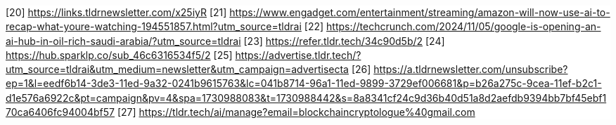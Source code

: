 [20] https://links.tldrnewsletter.com/x25iyR
[21] https://www.engadget.com/entertainment/streaming/amazon-will-now-use-ai-to-recap-what-youre-watching-194551857.html?utm_source=tldrai
[22] https://techcrunch.com/2024/11/05/google-is-opening-an-ai-hub-in-oil-rich-saudi-arabia/?utm_source=tldrai
[23] https://refer.tldr.tech/34c90d5b/2
[24] https://hub.sparklp.co/sub_46c6316534f5/2
[25] https://advertise.tldr.tech/?utm_source=tldrai&utm_medium=newsletter&utm_campaign=advertisecta
[26] https://a.tldrnewsletter.com/unsubscribe?ep=1&l=eedf6b14-3de3-11ed-9a32-0241b9615763&lc=041b8714-96a1-11ed-9899-3729ef006681&p=b26a275c-9cea-11ef-b2c1-d1e576a6922c&pt=campaign&pv=4&spa=1730988083&t=1730988442&s=8a8341cf24c9d36b40d51a8d2aefdb9394bb7bf45ebf170ca6406fc94004bf57
[27] https://tldr.tech/ai/manage?email=blockchaincryptologue%40gmail.com